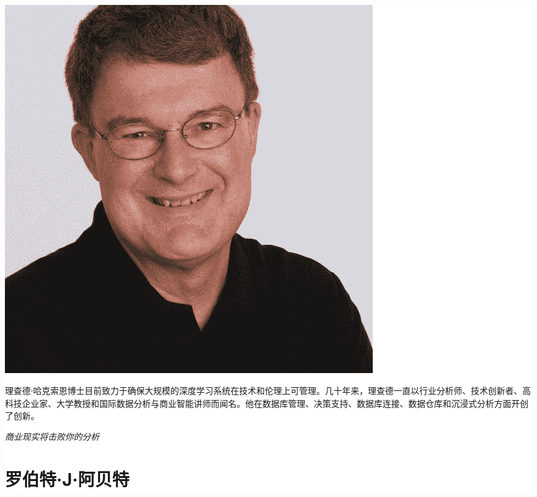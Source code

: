![](img/Richard_Hackathorn.png)

理查德·哈克索恩博士目前致力于确保大规模的深度学习系统在技术和伦理上可管理。几十年来，理查德一直以行业分析师、技术创新者、高科技企业家、大学教授和国际数据分析与商业智能讲师而闻名。他在数据库管理、决策支持、数据库连接、数据仓库和沉浸式分析方面开创了创新。

*商业现实将击败你的分析*

# 罗伯特·J·阿贝特
